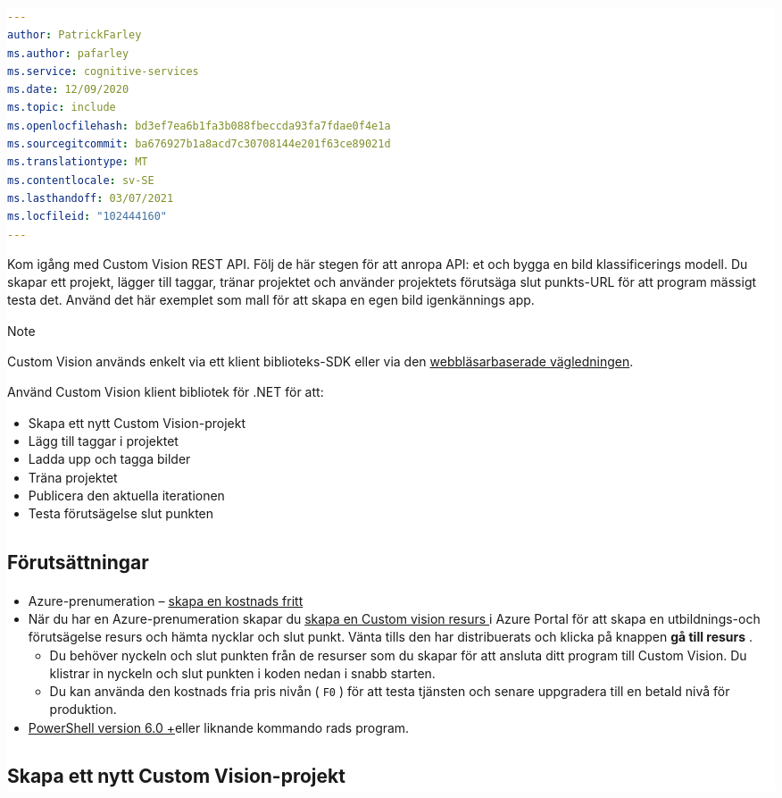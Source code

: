 ```yaml
---
author: PatrickFarley
ms.author: pafarley
ms.service: cognitive-services
ms.date: 12/09/2020
ms.topic: include
ms.openlocfilehash: bd3ef7ea6b1fa3b088fbeccda93fa7fdae0f4e1a
ms.sourcegitcommit: ba676927b1a8acd7c30708144e201f63ce89021d
ms.translationtype: MT
ms.contentlocale: sv-SE
ms.lasthandoff: 03/07/2021
ms.locfileid: "102444160"
---
```

Kom igång med Custom Vision REST API. Följ de här stegen för att anropa API: et och bygga en bild klassificerings modell. Du skapar ett projekt, lägger till taggar, tränar projektet och använder projektets förutsäga slut punkts-URL för att program mässigt testa det. Använd det här exemplet som mall för att skapa en egen bild igenkännings app.

> [!NOTE]
> Custom Vision används enkelt via ett klient biblioteks-SDK eller via den [webbläsarbaserade vägledningen](../../get-started-build-detector.md).

Använd Custom Vision klient bibliotek för .NET för att:

* Skapa ett nytt Custom Vision-projekt
* Lägg till taggar i projektet
* Ladda upp och tagga bilder
* Träna projektet
* Publicera den aktuella iterationen
* Testa förutsägelse slut punkten

## <a name="prerequisites"></a>Förutsättningar

* Azure-prenumeration – [skapa en kostnads fritt](https://azure.microsoft.com/free/cognitive-services/)
* När du har en Azure-prenumeration skapar du <a href="https://portal.azure.com/?microsoft_azure_marketplace_ItemHideKey=microsoft_azure_cognitiveservices_customvision#create/Microsoft.CognitiveServicesCustomVision"  title=" en Custom vision resurs "  target="_blank"> skapa en Custom vision resurs </a> i Azure Portal för att skapa en utbildnings-och förutsägelse resurs och hämta nycklar och slut punkt. Vänta tills den har distribuerats och klicka på knappen **gå till resurs** .
    * Du behöver nyckeln och slut punkten från de resurser som du skapar för att ansluta ditt program till Custom Vision. Du klistrar in nyckeln och slut punkten i koden nedan i snabb starten.
    * Du kan använda den kostnads fria pris nivån ( `F0` ) för att testa tjänsten och senare uppgradera till en betald nivå för produktion.
* [PowerShell version 6.0 +](https://docs.microsoft.com/powershell/scripting/install/installing-powershell-core-on-windows?view=powershell-7.1)eller liknande kommando rads program.


## <a name="create-a-new-custom-vision-project"></a>Skapa ett nytt Custom Vision-projekt
